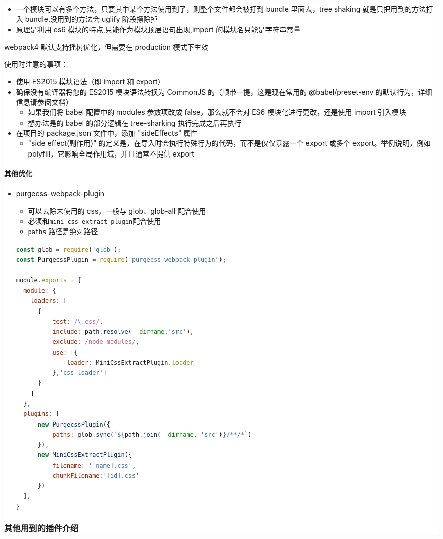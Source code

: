 - 一个模块可以有多个方法，只要其中某个方法使用到了，则整个文件都会被打到 bundle 里面去，tree shaking 就是只把用到的方法打入 bundle,没用到的方法会 uglify 阶段擦除掉
- 原理是利用 es6 模块的特点,只能作为模块顶层语句出现,import 的模块名只能是字符串常量

webpack4 默认支持摇树优化，但需要在 production 模式下生效

使用时注意的事项：

- 使用 ES2015 模块语法（即 import 和 export）
- 确保没有编译器将您的 ES2015 模块语法转换为 CommonJS 的（顺带一提，这是现在常用的 @babel/preset-env 的默认行为，详细信息请参阅文档）
  - 如果我们将 babel 配置中的 modules 参数项改成 false，那么就不会对 ES6 模块化进行更改，还是使用 import 引入模块
  - 想办法是的 babel 的部分逻辑在 tree-sharking 执行完成之后再执行
- 在项目的 package.json 文件中，添加 "sideEffects" 属性
  - "side effect(副作用)" 的定义是，在导入时会执行特殊行为的代码，而不是仅仅暴露一个 export 或多个 export。举例说明，例如 polyfill，它影响全局作用域，并且通常不提供 export

#### 其他优化

- purgecss-webpack-plugin

  - 可以去除未使用的 css，一般与 glob、glob-all 配合使用
  - 必须和`mini-css-extract-plugin`配合使用
  - `paths` 路径是绝对路径

  ```js
  const glob = require('glob');
  const PurgecssPlugin = require('purgecss-webpack-plugin');

  module.exports = {
    module: {
      loaders: [
        {
            test: /\.css/,
            include: path.resolve(__dirname,'src'),
            exclude: /node_modules/,
            use: [{
                loader: MiniCssExtractPlugin.loader
            },'css-loader']
        }
      ]
    },
    plugins: [
        new PurgecssPlugin({
            paths: glob.sync(`${path.join(__dirname, 'src')}/**/*`)
        }),
        new MiniCssExtractPlugin({
            filename: '[name].css',
            chunkFilename:'[id].css'
        })
    ],
  }
  ```

### 其他用到的插件介绍
